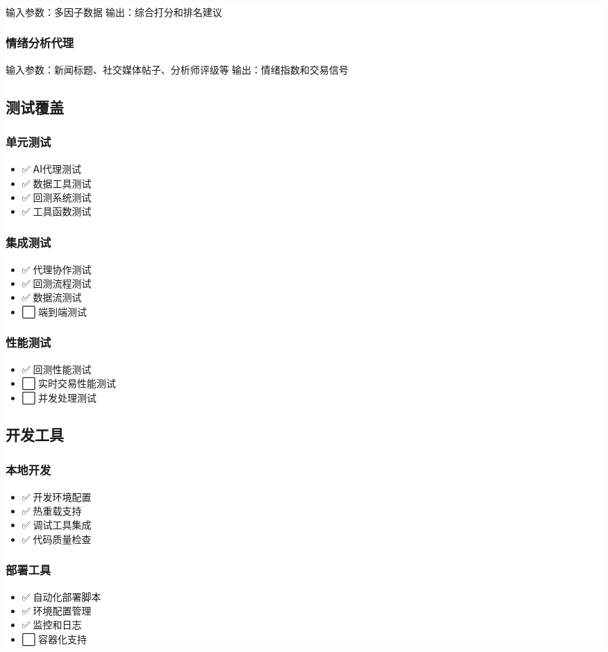 输入参数：多因子数据
输出：综合打分和排名建议

### 情绪分析代理

输入参数：新闻标题、社交媒体帖子、分析师评级等
输出：情绪指数和交易信号

## 测试覆盖

### 单元测试

- ✅ AI代理测试
- ✅ 数据工具测试
- ✅ 回测系统测试
- ✅ 工具函数测试

### 集成测试

- ✅ 代理协作测试
- ✅ 回测流程测试
- ✅ 数据流测试
- ⬜ 端到端测试

### 性能测试

- ✅ 回测性能测试
- ⬜ 实时交易性能测试
- ⬜ 并发处理测试

## 开发工具

### 本地开发

- ✅ 开发环境配置
- ✅ 热重载支持
- ✅ 调试工具集成
- ✅ 代码质量检查

### 部署工具

- ✅ 自动化部署脚本
- ✅ 环境配置管理
- ✅ 监控和日志
- ⬜ 容器化支持 